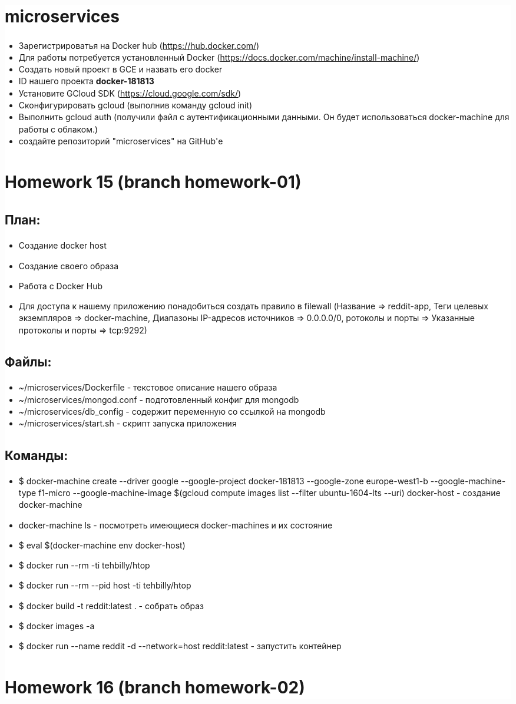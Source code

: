 # microservices

- Зарегистрироватья на Docker hub (<https://hub.docker.com/>)
- Для работы потребуется установленный Docker (<https://docs.docker.com/machine/install-machine/>)
- Создать новый проект в GCE и назвать его docker
- ID нашего проекта **docker-181813**
- Установите GCloud SDK (<https://cloud.google.com/sdk/>)
- Сконфигурировать gcloud (выполнив команду gcloud init)
- Выполнить gcloud auth (получили файл с аутентификационными данными. Он будет использоваться docker-machine для работы с облаком.)
- создайте репозиторий "microservices" на GitHub'е

# Homework 15 (branch homework-01)

## План:

- Создание docker host
- Создание своего образа
- Работа с Docker Hub

- Для доступа к нашему приложению понадобиться создать правило в filewall (Название => reddit-app, Теги целевых экземпляров => docker-machine, Диапазоны IP-адресов источников => 0.0.0.0/0, ротоколы и порты => Указанные протоколы и порты => tcp:9292)

## Файлы:

- ~/microservices/Dockerfile - текстовое описание нашего образа
- ~/microservices/mongod.conf - подготовленный конфиг для mongodb
- ~/microservices/db_config - содержит переменную со ссылкой на mongodb
- ~/microservices/start.sh - скрипт запуска приложения

## Команды:

- $ docker-machine create --driver google --google-project docker-181813 --google-zone europe-west1-b --google-machine-type f1-micro --google-machine-image $(gcloud compute images list --filter ubuntu-1604-lts --uri) docker-host - создание docker-machine
- docker-machine ls - посмотреть имеющиеся docker-machines и их состояние
- $ eval $(docker-machine env docker-host)
- $ docker run --rm -ti tehbilly/htop
- $ docker run --rm --pid host -ti tehbilly/htop

- $ docker build -t reddit:latest . - собрать образ

- $ docker images -a

- $ docker run --name reddit -d --network=host reddit:latest - запустить контейнер

# Homework 16 (branch homework-02)
